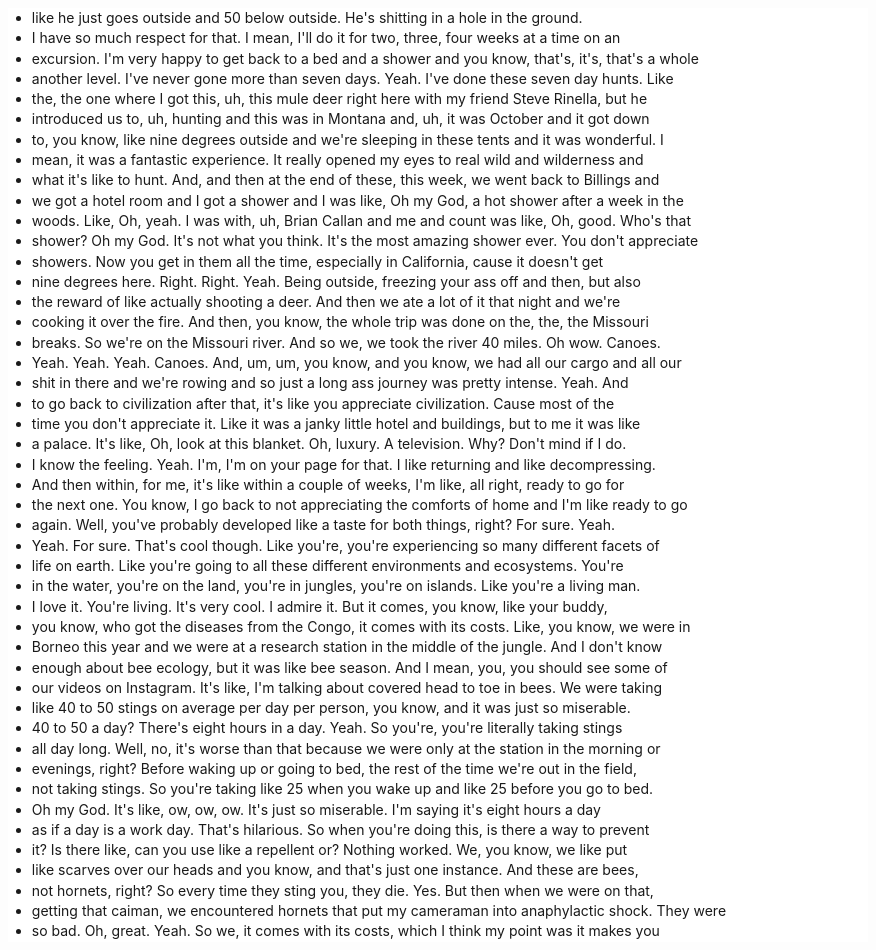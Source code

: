 *  like he just goes outside and 50 below outside. He's shitting in a hole in the ground.
*  I have so much respect for that. I mean, I'll do it for two, three, four weeks at a time on an
*  excursion. I'm very happy to get back to a bed and a shower and you know, that's, it's, that's a whole
*  another level. I've never gone more than seven days. Yeah. I've done these seven day hunts. Like
*  the, the one where I got this, uh, this mule deer right here with my friend Steve Rinella, but he
*  introduced us to, uh, hunting and this was in Montana and, uh, it was October and it got down
*  to, you know, like nine degrees outside and we're sleeping in these tents and it was wonderful. I
*  mean, it was a fantastic experience. It really opened my eyes to real wild and wilderness and
*  what it's like to hunt. And, and then at the end of these, this week, we went back to Billings and
*  we got a hotel room and I got a shower and I was like, Oh my God, a hot shower after a week in the
*  woods. Like, Oh, yeah. I was with, uh, Brian Callan and me and count was like, Oh, good. Who's that
*  shower? Oh my God. It's not what you think. It's the most amazing shower ever. You don't appreciate
*  showers. Now you get in them all the time, especially in California, cause it doesn't get
*  nine degrees here. Right. Right. Yeah. Being outside, freezing your ass off and then, but also
*  the reward of like actually shooting a deer. And then we ate a lot of it that night and we're
*  cooking it over the fire. And then, you know, the whole trip was done on the, the, the Missouri
*  breaks. So we're on the Missouri river. And so we, we took the river 40 miles. Oh wow. Canoes.
*  Yeah. Yeah. Yeah. Canoes. And, um, um, you know, and you know, we had all our cargo and all our
*  shit in there and we're rowing and so just a long ass journey was pretty intense. Yeah. And
*  to go back to civilization after that, it's like you appreciate civilization. Cause most of the
*  time you don't appreciate it. Like it was a janky little hotel and buildings, but to me it was like
*  a palace. It's like, Oh, look at this blanket. Oh, luxury. A television. Why? Don't mind if I do.
*  I know the feeling. Yeah. I'm, I'm on your page for that. I like returning and like decompressing.
*  And then within, for me, it's like within a couple of weeks, I'm like, all right, ready to go for
*  the next one. You know, I go back to not appreciating the comforts of home and I'm like ready to go
*  again. Well, you've probably developed like a taste for both things, right? For sure. Yeah.
*  Yeah. For sure. That's cool though. Like you're, you're experiencing so many different facets of
*  life on earth. Like you're going to all these different environments and ecosystems. You're
*  in the water, you're on the land, you're in jungles, you're on islands. Like you're a living man.
*  I love it. You're living. It's very cool. I admire it. But it comes, you know, like your buddy,
*  you know, who got the diseases from the Congo, it comes with its costs. Like, you know, we were in
*  Borneo this year and we were at a research station in the middle of the jungle. And I don't know
*  enough about bee ecology, but it was like bee season. And I mean, you, you should see some of
*  our videos on Instagram. It's like, I'm talking about covered head to toe in bees. We were taking
*  like 40 to 50 stings on average per day per person, you know, and it was just so miserable.
*  40 to 50 a day? There's eight hours in a day. Yeah. So you're, you're literally taking stings
*  all day long. Well, no, it's worse than that because we were only at the station in the morning or
*  evenings, right? Before waking up or going to bed, the rest of the time we're out in the field,
*  not taking stings. So you're taking like 25 when you wake up and like 25 before you go to bed.
*  Oh my God. It's like, ow, ow, ow. It's just so miserable. I'm saying it's eight hours a day
*  as if a day is a work day. That's hilarious. So when you're doing this, is there a way to prevent
*  it? Is there like, can you use like a repellent or? Nothing worked. We, you know, we like put
*  like scarves over our heads and you know, and that's just one instance. And these are bees,
*  not hornets, right? So every time they sting you, they die. Yes. But then when we were on that,
*  getting that caiman, we encountered hornets that put my cameraman into anaphylactic shock. They were
*  so bad. Oh, great. Yeah. So we, it comes with its costs, which I think my point was it makes you